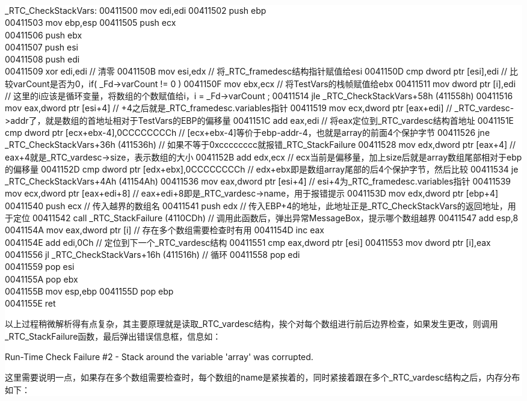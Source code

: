 _RTC_CheckStackVars:
00411500  mov         edi,edi 
00411502  push        ebp  
00411503  mov         ebp,esp 
00411505  push        ecx  
00411506  push        ebx  
00411507  push        esi  
00411508  push        edi  
00411509  xor         edi,edi                       // 清零
0041150B  mov         esi,edx                     // 将_RTC_framedesc结构指针赋值给esi
0041150D  cmp         dword ptr [esi],edi   // 比较varCount是否为0，if( _Fd->varCount != 0 )
0041150F  mov         ebx,ecx                     // 将TestVars的栈帧赋值给ebx
00411511  mov         dword ptr [i],edi       // 这里的i应该是循环变量，将数组的个数赋值给i，i = _Fd->varCount ;
00411514  jle         _RTC_CheckStackVars+58h (411558h) 
00411516  mov         eax,dword ptr [esi+4]       //  +4之后就是_RTC_framedesc.variables指针
00411519  mov         ecx,dword ptr [eax+edi]   //  _RTC_vardesc->addr了，就是数组的首地址相对于TestVars的EBP的偏移量
0041151C  add         eax,edi                              // 将eax定位到_RTC_vardesc结构首地址
0041151E  cmp         dword ptr [ecx+ebx-4],0CCCCCCCCh  //  [ecx+ebx-4]等价于ebp-addr-4，也就是array的前面4个保护字节
00411526  jne         _RTC_CheckStackVars+36h (411536h) //  如果不等于0xcccccccc就报错_RTC_StackFailure 
00411528  mov         edx,dword ptr [eax+4]     // eax+4就是_RTC_vardesc->size，表示数组的大小
0041152B  add         edx,ecx                             // ecx当前是偏移量，加上size后就是array数组尾部相对于ebp的偏移量
0041152D  cmp         dword ptr [edx+ebx],0CCCCCCCCh  // edx+ebx即是数组array尾部的后4个保护字节，然后比较
00411534  je          _RTC_CheckStackVars+4Ah (41154Ah) 
00411536  mov         eax,dword ptr [esi+4]      // esi+4为_RTC_framedesc.variables指针
00411539  mov         ecx,dword ptr [eax+edi+8] // eax+edi+8即是_RTC_vardesc->name，用于报错提示
0041153D  mov         edx,dword ptr [ebp+4] 
00411540  push        ecx    // 传入越界的数组名
00411541  push        edx   // 传入EBP+4的地址，此地址正是_RTC_CheckStackVars的返回地址，用于定位
00411542  call        _RTC_StackFailure (4110CDh) // 调用此函数后，弹出异常MessageBox，提示哪个数组越界
00411547  add         esp,8 
0041154A  mov         eax,dword ptr [i]   // 存在多个数组需要检查时有用
0041154D  inc         eax  
0041154E  add         edi,0Ch                 // 定位到下一个_RTC_vardesc结构
00411551  cmp         eax,dword ptr [esi] 
00411553  mov         dword ptr [i],eax 
00411556  jl          _RTC_CheckStackVars+16h (411516h)  // 循环
00411558  pop         edi  
00411559  pop         esi  
0041155A  pop         ebx  
0041155B  mov         esp,ebp 
0041155D  pop         ebp  
0041155E  ret

 

以上过程稍微解析得有点复杂，其主要原理就是读取_RTC_vardesc结构，挨个对每个数组进行前后边界检查，如果发生更改，则调用_RTC_StackFailure函数，最后弹出错误信息框，信息如：

Run-Time Check Failure #2 - Stack around the variable 'array' was corrupted.

 

这里需要说明一点，如果存在多个数组需要检查时，每个数组的name是紧挨着的，同时紧接着跟在多个_RTC_vardesc结构之后，内存分布如下：

 